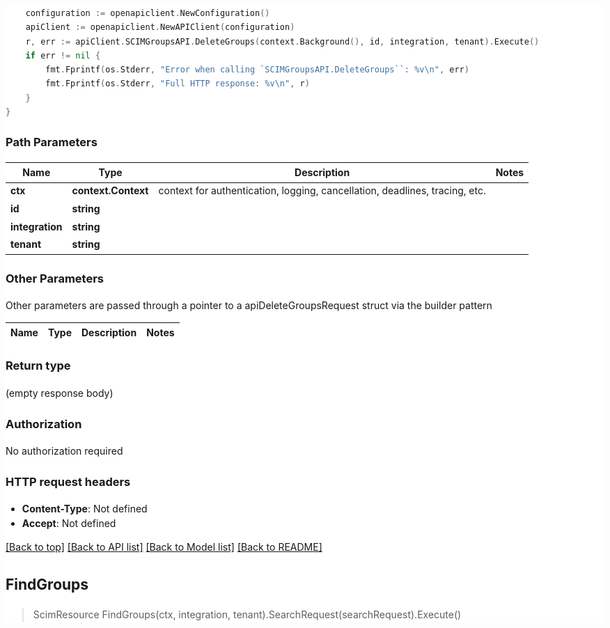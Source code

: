 ```go
	configuration := openapiclient.NewConfiguration()
	apiClient := openapiclient.NewAPIClient(configuration)
	r, err := apiClient.SCIMGroupsAPI.DeleteGroups(context.Background(), id, integration, tenant).Execute()
	if err != nil {
		fmt.Fprintf(os.Stderr, "Error when calling `SCIMGroupsAPI.DeleteGroups``: %v\n", err)
		fmt.Fprintf(os.Stderr, "Full HTTP response: %v\n", r)
	}
}
```

### Path Parameters


Name | Type | Description  | Notes
------------- | ------------- | ------------- | -------------
**ctx** | **context.Context** | context for authentication, logging, cancellation, deadlines, tracing, etc.
**id** | **string** |  | 
**integration** | **string** |  | 
**tenant** | **string** |  | 

### Other Parameters

Other parameters are passed through a pointer to a apiDeleteGroupsRequest struct via the builder pattern


Name | Type | Description  | Notes
------------- | ------------- | ------------- | -------------




### Return type

 (empty response body)

### Authorization

No authorization required

### HTTP request headers

- **Content-Type**: Not defined
- **Accept**: Not defined

[[Back to top]](#) [[Back to API list]](../README.md#documentation-for-api-endpoints)
[[Back to Model list]](../README.md#documentation-for-models)
[[Back to README]](../README.md)


## FindGroups

> ScimResource FindGroups(ctx, integration, tenant).SearchRequest(searchRequest).Execute()
